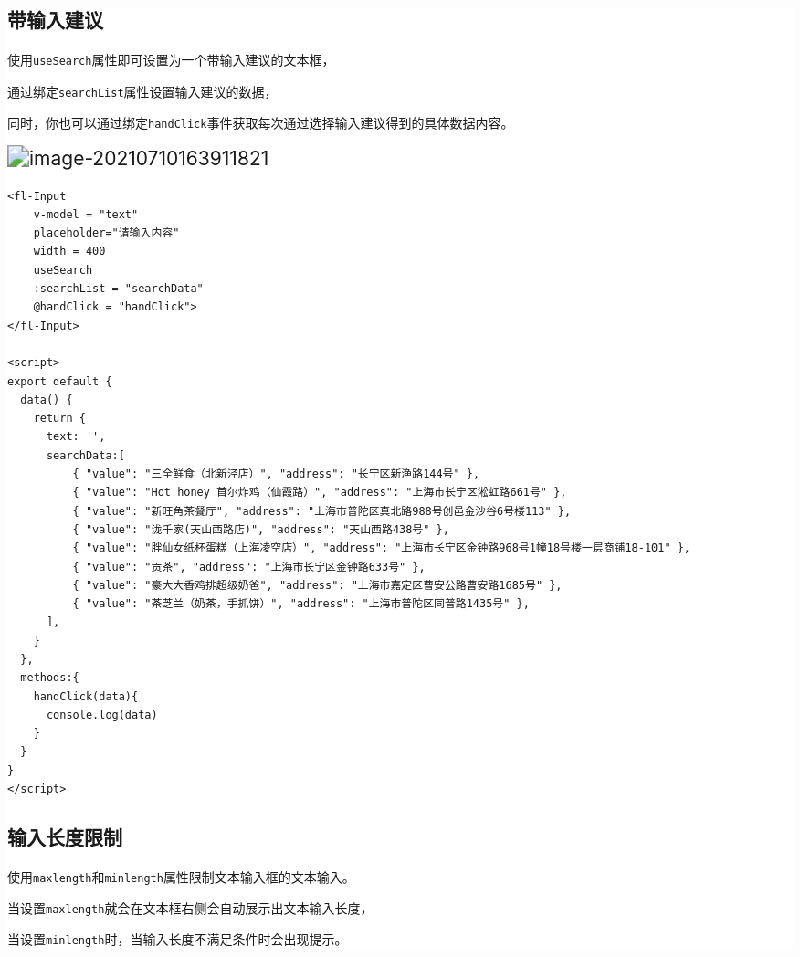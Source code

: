 ## 带输入建议

使用`useSearch`属性即可设置为一个带输入建议的文本框，

通过绑定`searchList`属性设置输入建议的数据，

同时，你也可以通过绑定`handClick`事件获取每次通过选择输入建议得到的具体数据内容。

<img src="C:\Users\mi\AppData\Roaming\Typora\typora-user-images\image-20210710163911821.png" alt="image-20210710163911821" style="zoom:150%;" />

```
<fl-Input 
    v-model = "text" 
    placeholder="请输入内容"
    width = 400
    useSearch
    :searchList = "searchData"
    @handClick = "handClick">
</fl-Input>

<script>
export default {
  data() {
    return {
      text: '',
      searchData:[
          { "value": "三全鲜食（北新泾店）", "address": "长宁区新渔路144号" },
          { "value": "Hot honey 首尔炸鸡（仙霞路）", "address": "上海市长宁区淞虹路661号" },
          { "value": "新旺角茶餐厅", "address": "上海市普陀区真北路988号创邑金沙谷6号楼113" },
          { "value": "泷千家(天山西路店)", "address": "天山西路438号" },
          { "value": "胖仙女纸杯蛋糕（上海凌空店）", "address": "上海市长宁区金钟路968号1幢18号楼一层商铺18-101" },
          { "value": "贡茶", "address": "上海市长宁区金钟路633号" },
          { "value": "豪大大香鸡排超级奶爸", "address": "上海市嘉定区曹安公路曹安路1685号" },
          { "value": "茶芝兰（奶茶，手抓饼）", "address": "上海市普陀区同普路1435号" },
      ],
    }
  },
  methods:{
  	handClick(data){
      console.log(data)
    }
  }
}
</script>
```

## 输入长度限制

使用`maxlength`和`minlength`属性限制文本输入框的文本输入。

当设置`maxlength`就会在文本框右侧会自动展示出文本输入长度，

当设置`minlength`时，当输入长度不满足条件时会出现提示。
